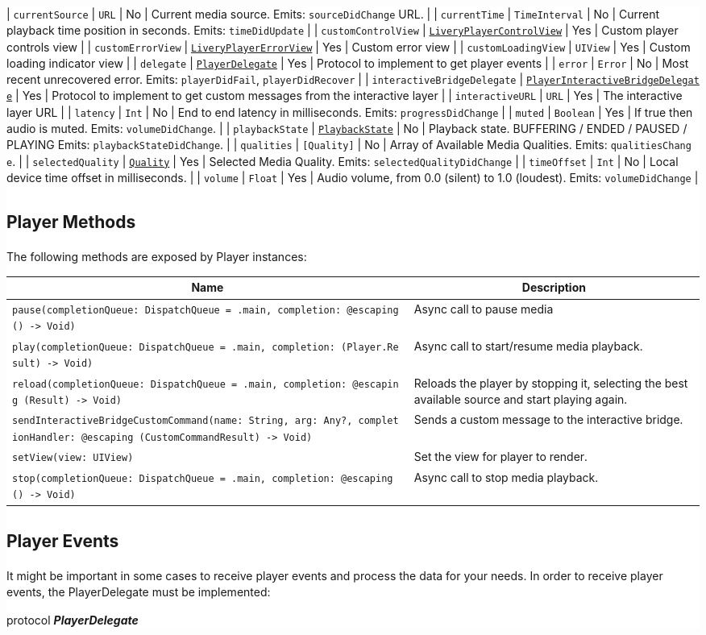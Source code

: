 | `currentSource`             | `URL`                                                                 | No    | Current media source. Emits: `sourceDidChange` URL.                                             |
| `currentTime`               | `TimeInterval`                                                        | No    | Current playback time position in seconds. Emits: `timeDidUpdate`                               |
| `customControlView`         | [`LiveryPlayerControlView`](#player-controls)                         | Yes   | Custom player controls view                                                                     |
| `customErrorView`           | [`LiveryPlayerErrorView`](#error-overlay)                             | Yes   | Custom error view                                                                               |
| `customLoadingView`         | `UIView`                                                              | Yes   | Custom loading indicator view                                                                   |
| `delegate`                  | [`PlayerDelegate`](#player-events)                                    | Yes   | Protocol to implement to get player events                                                      |
| `error`                     | `Error`                                                               | No    | Most recent unrecovered error. Emits: `playerDidFail`, `playerDidRecover`                       |
| `interactiveBridgeDelegate` | [`PlayerInteractiveBridgeDelegate`](#playerinteractivebridgedelegate) | Yes   | Protocol to implement to get custom messages from the interactive layer                         |
| `interactiveURL`            | `URL`                                                                 | Yes   | The interactive layer URL                                                                       |
| `latency`                   | `Int`                                                                 | No    | End to end latency in milliseconds. Emits: `progressDidChange`                                  |
| `muted`                     | `Boolean`                                                             | Yes   | If true then audio is muted. Emits: `volumeDidChange`.                                          |
| `playbackState`             | [`PlaybackState`](#player-types)                                      | No    | Playback state. BUFFERING / ENDED / PAUSED / PLAYING Emits: `playbackStateDidChange`.           |
| `qualities`                 | `[Quality]`                                                           | No    | Array of Available Media Qualities. Emits: `qualitiesChange`.                                   |
| `selectedQuality`           | [`Quality`](#player-media-quality)                                    | Yes   | Selected Media Quality. Emits: `selectedQualityDidChange`                                       |
| `timeOffset`                | `Int`                                                                 | No    | Local device time offset in milliseconds.                                                       |
| `volume`                    | `Float`                                                               | Yes   | Audio volume, from 0.0 (silent) to 1.0 (loudest). Emits: `volumeDidChange`                      |

## Player Methods

The following methods are exposed by Player instances:

| Name                                                                                                                      | Description                                                                                     |
| ------------------------------------------------------------------------------------------------------------------------- | ----------------------------------------------------------------------------------------------- |
| `pause(completionQueue: DispatchQueue = .main, completion: @escaping () -> Void)`                                         | Async call to pause media                                                                       |
| `play(completionQueue: DispatchQueue = .main, completion: (Player.Result) -> Void)`                                       | Async call to start/resume media playback.                                                      |
| `reload(completionQueue: DispatchQueue = .main, completion: @escaping (Result) -> Void)`                                  | Reloads the player by stopping it, selecting the best available source and start playing again. |
| `sendInteractiveBridgeCustomCommand(name: String, arg: Any?, completionHandler: @escaping (CustomCommandResult) -> Void)` | Sends a custom message to the interactive bridge.                                               |
| `setView(view: UIView)`                                                                                                   | Set the view for player to render.                                                              |
| `stop(completionQueue: DispatchQueue = .main, completion: @escaping () -> Void)`                                          | Async call to stop media playback.                                                              |

## Player Events

It might be important in some cases to receive player events and process the data for your needs. In order to receive player events, the PlayerDelegate must be implemented:

protocol **_PlayerDelegate_**
